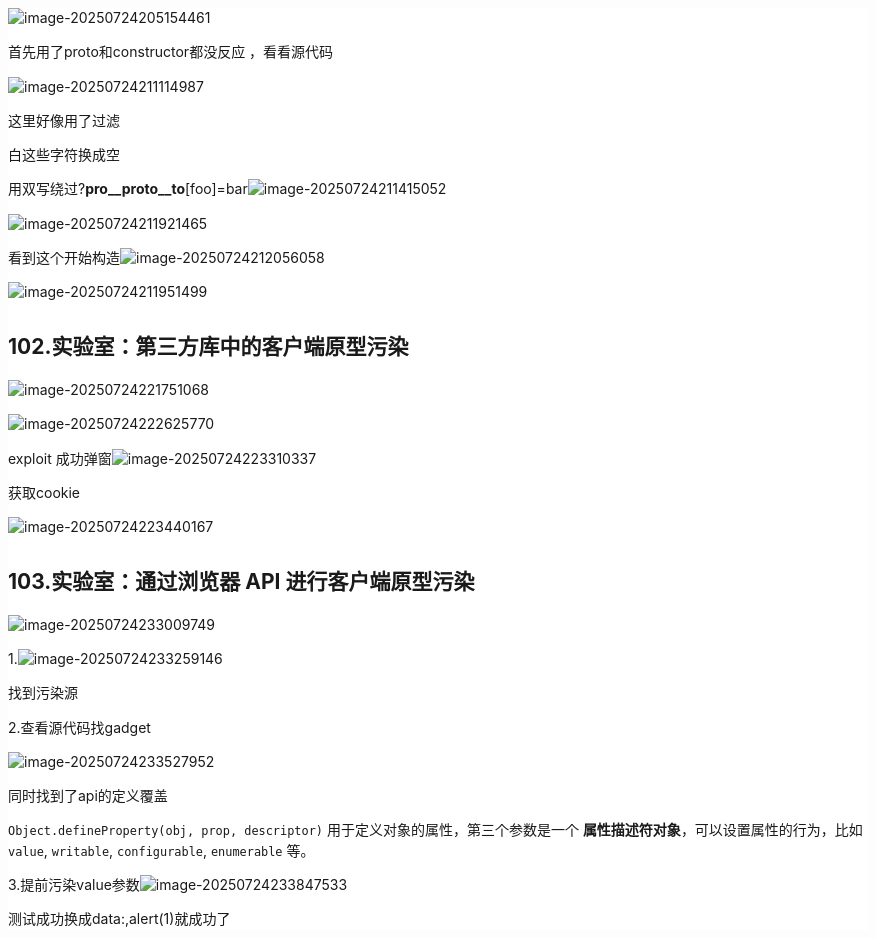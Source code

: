 ![image-20250724205154461](portswigger.assets/image-20250724205154461.png)

首先用了proto和constructor都没反应 ，看看源代码

![image-20250724211114987](portswigger.assets/image-20250724211114987.png)

这里好像用了过滤

白这些字符换成空

用双写绕过?__pro__proto__to__[foo]=bar![image-20250724211415052](portswigger.assets/image-20250724211415052.png)

![image-20250724211921465](portswigger.assets/image-20250724211921465.png)

看到这个开始构造![image-20250724212056058](portswigger.assets/image-20250724212056058.png)

![image-20250724211951499](portswigger.assets/image-20250724211951499.png)



## 102.实验室：第三方库中的客户端原型污染

![image-20250724221751068](portswigger.assets/image-20250724221751068.png)

![image-20250724222625770](portswigger.assets/image-20250724222625770.png)

exploit 成功弹窗![image-20250724223310337](portswigger.assets/image-20250724223310337.png)

获取cookie

![image-20250724223440167](portswigger.assets/image-20250724223440167.png)





## 103.实验室：通过浏览器 API 进行客户端原型污染

![image-20250724233009749](portswigger.assets/image-20250724233009749.png)

1.![image-20250724233259146](portswigger.assets/image-20250724233259146.png)

找到污染源

2.查看源代码找gadget

![image-20250724233527952](portswigger.assets/image-20250724233527952.png)

同时找到了api的定义覆盖

`Object.defineProperty(obj, prop, descriptor)` 用于定义对象的属性，第三个参数是一个 **属性描述符对象**，可以设置属性的行为，比如 `value`, `writable`, `configurable`, `enumerable` 等。

3.提前污染value参数![image-20250724233847533](portswigger.assets/image-20250724233847533.png)

测试成功换成data:,alert(1)就成功了
